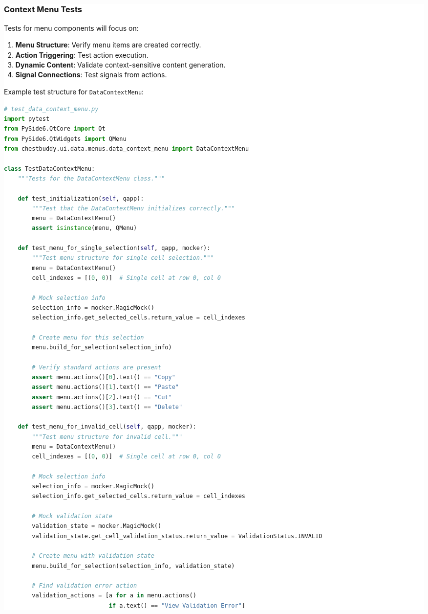 ```python
```

### Context Menu Tests

Tests for menu components will focus on:

1. **Menu Structure**: Verify menu items are created correctly.
2. **Action Triggering**: Test action execution.
3. **Dynamic Content**: Validate context-sensitive content generation.
4. **Signal Connections**: Test signals from actions.

Example test structure for `DataContextMenu`:

```python
# test_data_context_menu.py
import pytest
from PySide6.QtCore import Qt
from PySide6.QtWidgets import QMenu
from chestbuddy.ui.data.menus.data_context_menu import DataContextMenu

class TestDataContextMenu:
    """Tests for the DataContextMenu class."""
    
    def test_initialization(self, qapp):
        """Test that the DataContextMenu initializes correctly."""
        menu = DataContextMenu()
        assert isinstance(menu, QMenu)
        
    def test_menu_for_single_selection(self, qapp, mocker):
        """Test menu structure for single cell selection."""
        menu = DataContextMenu()
        cell_indexes = [(0, 0)]  # Single cell at row 0, col 0
        
        # Mock selection info
        selection_info = mocker.MagicMock()
        selection_info.get_selected_cells.return_value = cell_indexes
        
        # Create menu for this selection
        menu.build_for_selection(selection_info)
        
        # Verify standard actions are present
        assert menu.actions()[0].text() == "Copy"
        assert menu.actions()[1].text() == "Paste"
        assert menu.actions()[2].text() == "Cut"
        assert menu.actions()[3].text() == "Delete"
        
    def test_menu_for_invalid_cell(self, qapp, mocker):
        """Test menu structure for invalid cell."""
        menu = DataContextMenu()
        cell_indexes = [(0, 0)]  # Single cell at row 0, col 0
        
        # Mock selection info
        selection_info = mocker.MagicMock()
        selection_info.get_selected_cells.return_value = cell_indexes
        
        # Mock validation state
        validation_state = mocker.MagicMock()
        validation_state.get_cell_validation_status.return_value = ValidationStatus.INVALID
        
        # Create menu with validation state
        menu.build_for_selection(selection_info, validation_state)
        
        # Find validation error action
        validation_actions = [a for a in menu.actions() 
                              if a.text() == "View Validation Error"]
```